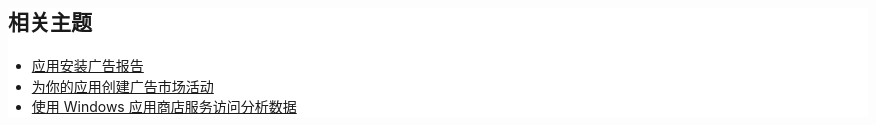```json
```

## 相关主题

* [应用安装广告报告](../publish/app-install-ads-reports.md)
* [为你的应用创建广告市场活动](https://msdn.microsoft.com/windows/uwp/publish/create-an-ad-campaign-for-your-app)
* [使用 Windows 应用商店服务访问分析数据](access-analytics-data-using-windows-store-services.md)







